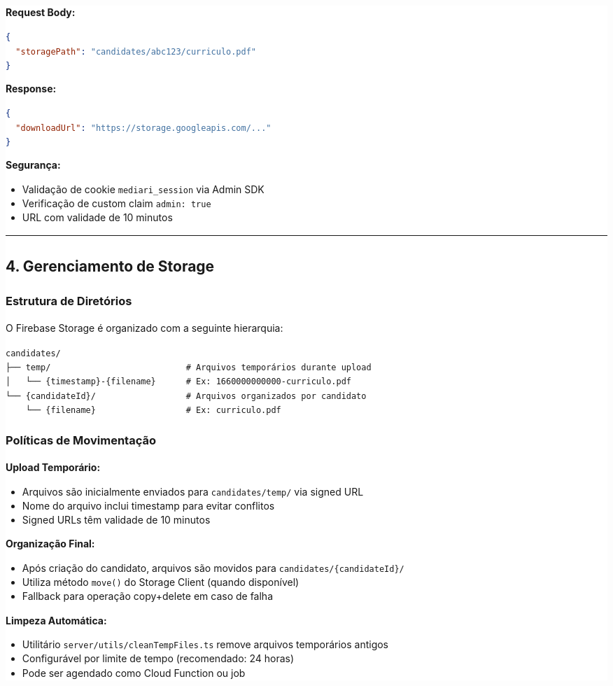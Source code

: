 **Request Body:**

```json
{
  "storagePath": "candidates/abc123/curriculo.pdf"
}
```

**Response:**

```json
{
  "downloadUrl": "https://storage.googleapis.com/..."
}
```

**Segurança:**

- Validação de cookie `mediari_session` via Admin SDK
- Verificação de custom claim `admin: true`
- URL com validade de 10 minutos

---

## 4. Gerenciamento de Storage

### Estrutura de Diretórios

O Firebase Storage é organizado com a seguinte hierarquia:

```text
candidates/
├── temp/                           # Arquivos temporários durante upload
│   └── {timestamp}-{filename}      # Ex: 1660000000000-curriculo.pdf
└── {candidateId}/                  # Arquivos organizados por candidato
    └── {filename}                  # Ex: curriculo.pdf
```

### Políticas de Movimentação

**Upload Temporário:**

- Arquivos são inicialmente enviados para `candidates/temp/` via signed URL
- Nome do arquivo inclui timestamp para evitar conflitos
- Signed URLs têm validade de 10 minutos

**Organização Final:**

- Após criação do candidato, arquivos são movidos para `candidates/{candidateId}/`
- Utiliza método `move()` do Storage Client (quando disponível)
- Fallback para operação copy+delete em caso de falha

**Limpeza Automática:**

- Utilitário `server/utils/cleanTempFiles.ts` remove arquivos temporários antigos
- Configurável por limite de tempo (recomendado: 24 horas)
- Pode ser agendado como Cloud Function ou job
